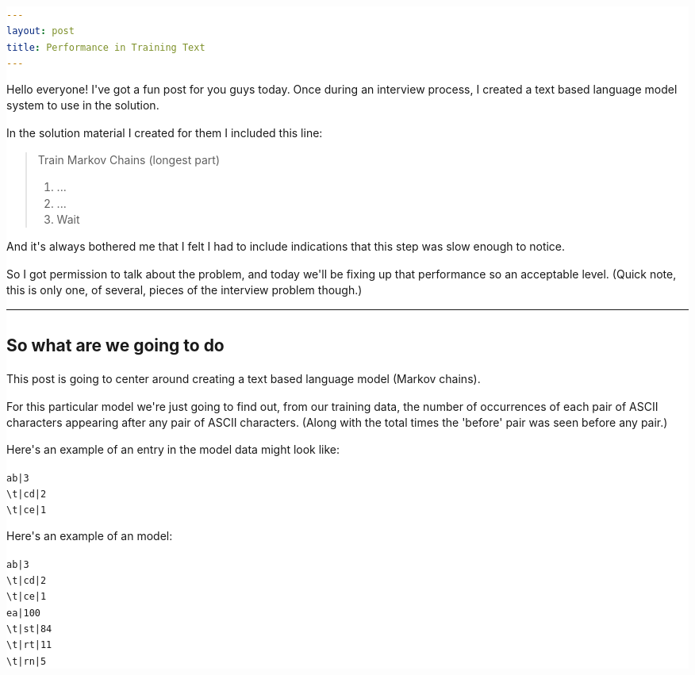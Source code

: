 ```yaml
---
layout: post
title: Performance in Training Text
---
```


Hello everyone! I've got a fun post for you guys today.
Once during an interview process, I created a text
based language model system to use in the solution.

In the solution material I created for them I included
this line:

> Train Markov Chains (longest part)
> 1. ...
> 2. ...
> 3. Wait

And it's always bothered me that I felt I had to
include indications that this step was slow enough
to notice.

So I got permission to talk about the problem, and
today we'll be fixing up that performance so an
acceptable level. (Quick note, this is only one, of
several, pieces of the interview problem though.)

---

## So what are we going to do

This post is going to center around creating a text
based language model (Markov chains).

For this particular model we're just going to find out,
from our training data, the number of occurrences of each
pair of ASCII characters appearing after any pair
of ASCII characters. (Along with the total times the
'before' pair was seen before any pair.)

Here's an example of an entry in the model data might
look like:

    ab|3
    \t|cd|2
    \t|ce|1

Here's an example of an model:

    ab|3
    \t|cd|2
    \t|ce|1
    ea|100
    \t|st|84
    \t|rt|11
    \t|rn|5
